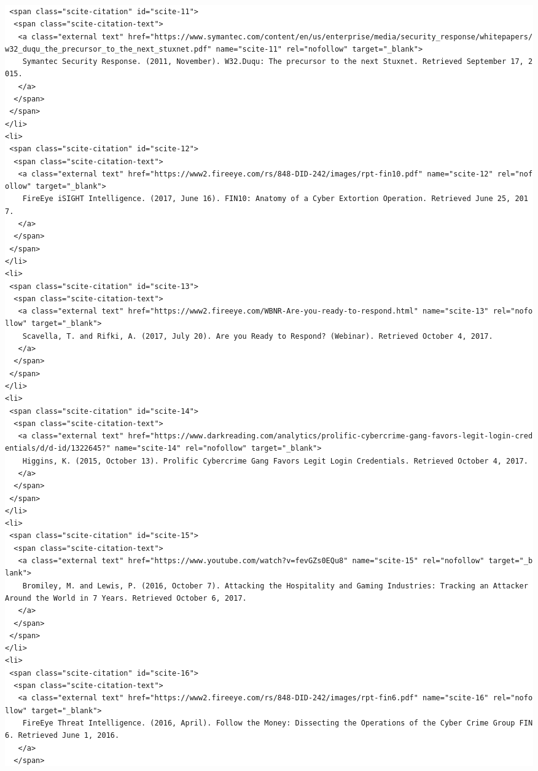      <span class="scite-citation" id="scite-11">
      <span class="scite-citation-text">
       <a class="external text" href="https://www.symantec.com/content/en/us/enterprise/media/security_response/whitepapers/w32_duqu_the_precursor_to_the_next_stuxnet.pdf" name="scite-11" rel="nofollow" target="_blank">
        Symantec Security Response. (2011, November). W32.Duqu: The precursor to the next Stuxnet. Retrieved September 17, 2015.
       </a>
      </span>
     </span>
    </li>
    <li>
     <span class="scite-citation" id="scite-12">
      <span class="scite-citation-text">
       <a class="external text" href="https://www2.fireeye.com/rs/848-DID-242/images/rpt-fin10.pdf" name="scite-12" rel="nofollow" target="_blank">
        FireEye iSIGHT Intelligence. (2017, June 16). FIN10: Anatomy of a Cyber Extortion Operation. Retrieved June 25, 2017.
       </a>
      </span>
     </span>
    </li>
    <li>
     <span class="scite-citation" id="scite-13">
      <span class="scite-citation-text">
       <a class="external text" href="https://www2.fireeye.com/WBNR-Are-you-ready-to-respond.html" name="scite-13" rel="nofollow" target="_blank">
        Scavella, T. and Rifki, A. (2017, July 20). Are you Ready to Respond? (Webinar). Retrieved October 4, 2017.
       </a>
      </span>
     </span>
    </li>
    <li>
     <span class="scite-citation" id="scite-14">
      <span class="scite-citation-text">
       <a class="external text" href="https://www.darkreading.com/analytics/prolific-cybercrime-gang-favors-legit-login-credentials/d/d-id/1322645?" name="scite-14" rel="nofollow" target="_blank">
        Higgins, K. (2015, October 13). Prolific Cybercrime Gang Favors Legit Login Credentials. Retrieved October 4, 2017.
       </a>
      </span>
     </span>
    </li>
    <li>
     <span class="scite-citation" id="scite-15">
      <span class="scite-citation-text">
       <a class="external text" href="https://www.youtube.com/watch?v=fevGZs0EQu8" name="scite-15" rel="nofollow" target="_blank">
        Bromiley, M. and Lewis, P. (2016, October 7). Attacking the Hospitality and Gaming Industries: Tracking an Attacker Around the World in 7 Years. Retrieved October 6, 2017.
       </a>
      </span>
     </span>
    </li>
    <li>
     <span class="scite-citation" id="scite-16">
      <span class="scite-citation-text">
       <a class="external text" href="https://www2.fireeye.com/rs/848-DID-242/images/rpt-fin6.pdf" name="scite-16" rel="nofollow" target="_blank">
        FireEye Threat Intelligence. (2016, April). Follow the Money: Dissecting the Operations of the Cyber Crime Group FIN6. Retrieved June 1, 2016.
       </a>
      </span>